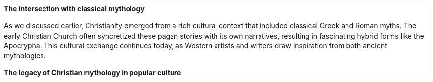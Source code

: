**The intersection with classical mythology**

As we discussed earlier, Christianity emerged from a rich cultural context that included classical Greek and Roman myths. The early Christian Church often syncretized these pagan stories with its own narratives, resulting in fascinating hybrid forms like the Apocrypha. This cultural exchange continues today, as Western artists and writers draw inspiration from both ancient mythologies.

**The legacy of Christian mythology in popular culture**

